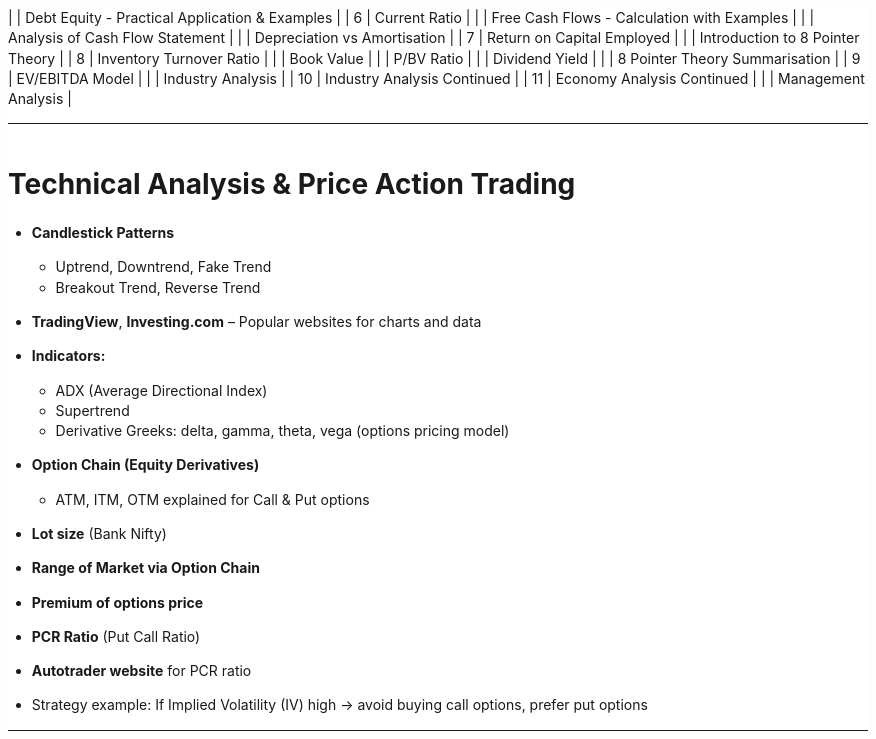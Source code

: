 |             | Debt Equity - Practical Application & Examples          |
| 6           | Current Ratio                                           |
|             | Free Cash Flows - Calculation with Examples             |
|             | Analysis of Cash Flow Statement                         |
|             | Depreciation vs Amortisation                            |
| 7           | Return on Capital Employed                              |
|             | Introduction to 8 Pointer Theory                        |
| 8           | Inventory Turnover Ratio                                |
|             | Book Value                                              |
|             | P/BV Ratio                                              |
|             | Dividend Yield                                          |
|             | 8 Pointer Theory Summarisation                          |
| 9           | EV/EBITDA Model                                         |
|             | Industry Analysis                                       |
| 10          | Industry Analysis Continued                             |
| 11          | Economy Analysis Continued                              |
|             | Management Analysis                                     |

---

# **Technical Analysis & Price Action Trading**

* **Candlestick Patterns**

  * Uptrend, Downtrend, Fake Trend
  * Breakout Trend, Reverse Trend
* **TradingView**, **Investing.com** – Popular websites for charts and data
* **Indicators:**

  * ADX (Average Directional Index)
  * Supertrend
  * Derivative Greeks: delta, gamma, theta, vega (options pricing model)
* **Option Chain (Equity Derivatives)**

  * ATM, ITM, OTM explained for Call & Put options
* **Lot size** (Bank Nifty)
* **Range of Market via Option Chain**
* **Premium of options price**
* **PCR Ratio** (Put Call Ratio)
* **Autotrader website** for PCR ratio
* Strategy example: If Implied Volatility (IV) high → avoid buying call options, prefer put options

---